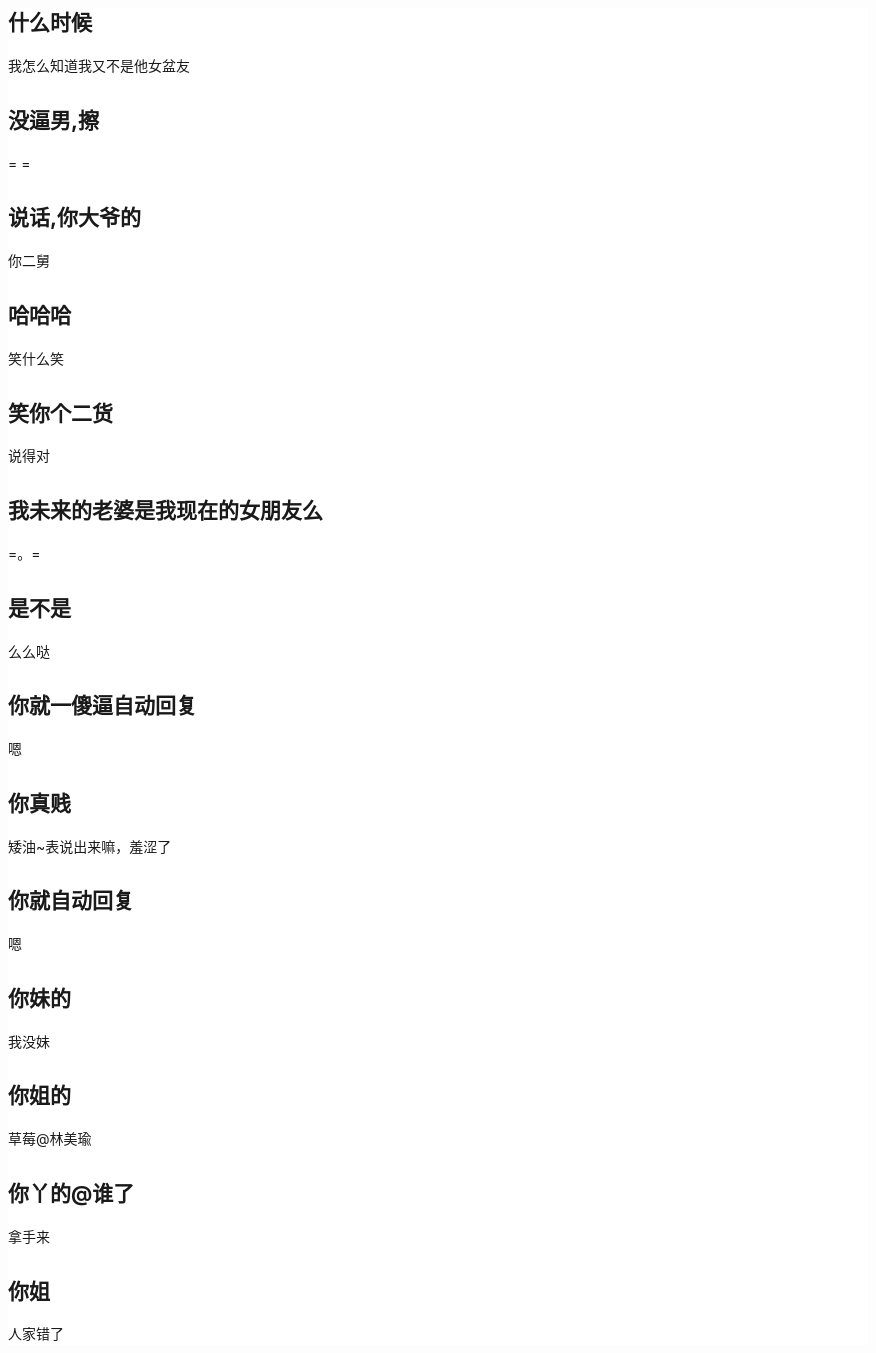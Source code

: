 ## 什么时候
我怎么知道我又不是他女盆友

## 没逼男,擦
= =

## 说话,你大爷的
你二舅

## 哈哈哈
笑什么笑

## 笑你个二货
说得对

## 我未来的老婆是我现在的女朋友么
=。=

## 是不是
么么哒

## 你就一傻逼自动回复
嗯

## 你真贱
矮油~表说出来嘛，羞涩了

## 你就自动回复
嗯

## 你妹的
我没妹

## 你姐的
草莓@林美瑜

## 你丫的@谁了
拿手来

## 你姐
人家错了
